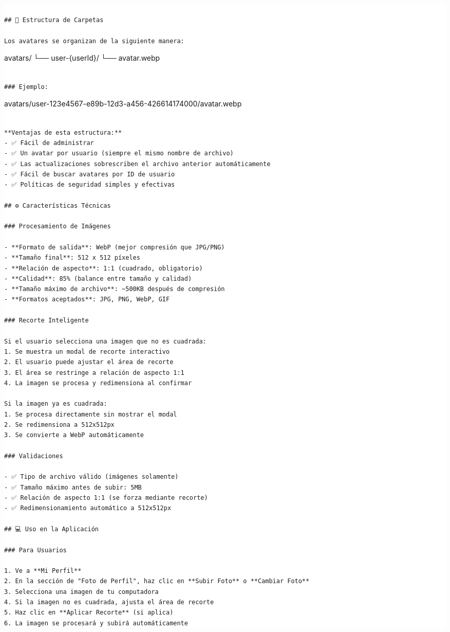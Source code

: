 ```

## 📁 Estructura de Carpetas

Los avatares se organizan de la siguiente manera:

```
avatars/
  └── user-{userId}/
      └── avatar.webp
```

### Ejemplo:
```
avatars/user-123e4567-e89b-12d3-a456-426614174000/avatar.webp
```

**Ventajas de esta estructura:**
- ✅ Fácil de administrar
- ✅ Un avatar por usuario (siempre el mismo nombre de archivo)
- ✅ Las actualizaciones sobrescriben el archivo anterior automáticamente
- ✅ Fácil de buscar avatares por ID de usuario
- ✅ Políticas de seguridad simples y efectivas

## ⚙️ Características Técnicas

### Procesamiento de Imágenes

- **Formato de salida**: WebP (mejor compresión que JPG/PNG)
- **Tamaño final**: 512 x 512 píxeles
- **Relación de aspecto**: 1:1 (cuadrado, obligatorio)
- **Calidad**: 85% (balance entre tamaño y calidad)
- **Tamaño máximo de archivo**: ~500KB después de compresión
- **Formatos aceptados**: JPG, PNG, WebP, GIF

### Recorte Inteligente

Si el usuario selecciona una imagen que no es cuadrada:
1. Se muestra un modal de recorte interactivo
2. El usuario puede ajustar el área de recorte
3. El área se restringe a relación de aspecto 1:1
4. La imagen se procesa y redimensiona al confirmar

Si la imagen ya es cuadrada:
1. Se procesa directamente sin mostrar el modal
2. Se redimensiona a 512x512px
3. Se convierte a WebP automáticamente

### Validaciones

- ✅ Tipo de archivo válido (imágenes solamente)
- ✅ Tamaño máximo antes de subir: 5MB
- ✅ Relación de aspecto 1:1 (se forza mediante recorte)
- ✅ Redimensionamiento automático a 512x512px

## 💻 Uso en la Aplicación

### Para Usuarios

1. Ve a **Mi Perfil**
2. En la sección de "Foto de Perfil", haz clic en **Subir Foto** o **Cambiar Foto**
3. Selecciona una imagen de tu computadora
4. Si la imagen no es cuadrada, ajusta el área de recorte
5. Haz clic en **Aplicar Recorte** (si aplica)
6. La imagen se procesará y subirá automáticamente
```